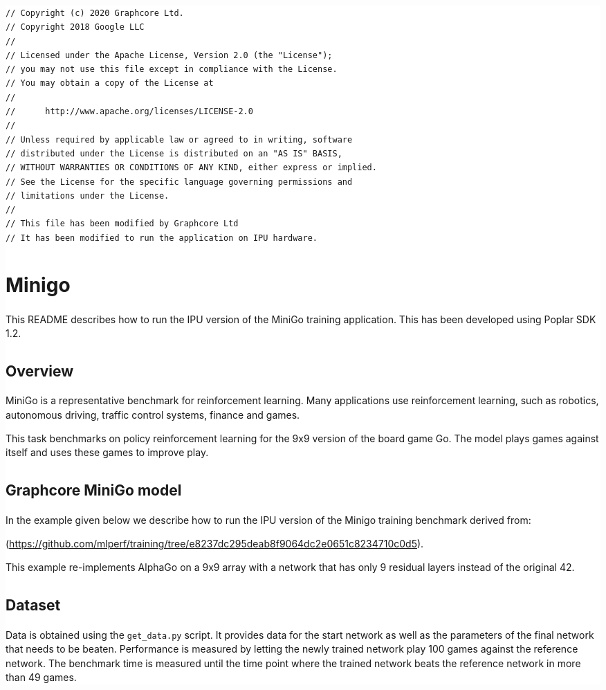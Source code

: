 ```
// Copyright (c) 2020 Graphcore Ltd.
// Copyright 2018 Google LLC
//
// Licensed under the Apache License, Version 2.0 (the "License");
// you may not use this file except in compliance with the License.
// You may obtain a copy of the License at
//
//      http://www.apache.org/licenses/LICENSE-2.0
//
// Unless required by applicable law or agreed to in writing, software
// distributed under the License is distributed on an "AS IS" BASIS,
// WITHOUT WARRANTIES OR CONDITIONS OF ANY KIND, either express or implied.
// See the License for the specific language governing permissions and
// limitations under the License.
//
// This file has been modified by Graphcore Ltd
// It has been modified to run the application on IPU hardware.
```



# Minigo 

This README describes how to run the IPU version of the MiniGo training application.
This has been developed using Poplar SDK 1.2.

## Overview

MiniGo is a representative benchmark for reinforcement learning. 
Many applications use reinforcement learning, such as robotics, 
autonomous driving, traffic control systems, finance and games. 

This task benchmarks on policy reinforcement learning 
for the 9x9 version of the board game Go. 
The model plays games against itself and uses these games to improve play.

## Graphcore MiniGo model

In the example given below we describe how to run the IPU version 
of the Minigo training benchmark derived from: 

(https://github.com/mlperf/training/tree/e8237dc295deab8f9064dc2e0651c8234710c0d5).

This example re-implements AlphaGo on a 9x9 array with a network 
that has only 9 residual layers instead of the original 42.

## Dataset

Data is obtained using the `get_data.py` script.
It provides data for the start network as well as the parameters
of the final network that needs to be beaten.
Performance is measured by letting the newly trained network
play 100 games against the reference network.
The benchmark time is measured until the time point
where the trained network beats the reference network
in more than 49 games. 
